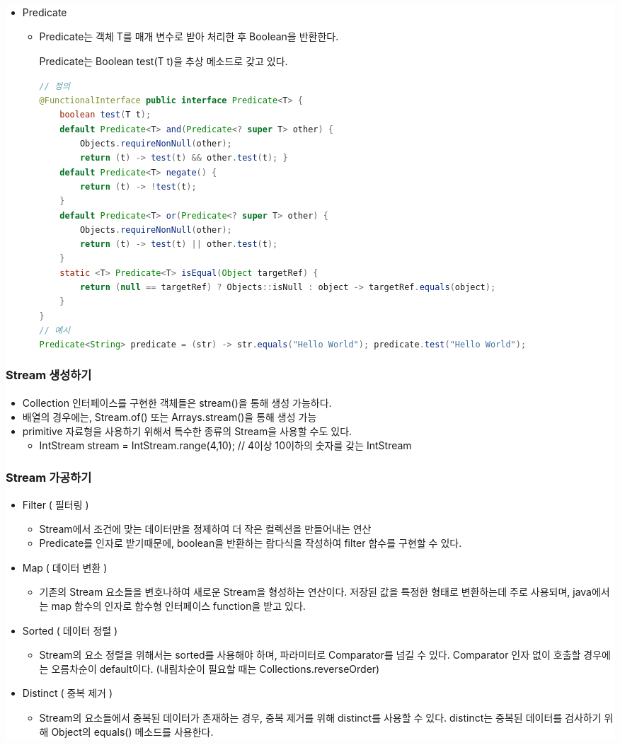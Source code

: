 - Predicate<T>

  - Predicate는 객체 T를 매개 변수로 받아 처리한 후 Boolean을 반환한다.

    Predicate는 Boolean test(T t)을 추상 메소드로 갖고 있다.

    ```java
    // 정의 
    @FunctionalInterface public interface Predicate<T> { 
        boolean test(T t); 
        default Predicate<T> and(Predicate<? super T> other) { 
            Objects.requireNonNull(other); 
            return (t) -> test(t) && other.test(t); } 
        default Predicate<T> negate() { 
            return (t) -> !test(t); 
        } 
        default Predicate<T> or(Predicate<? super T> other) { 
            Objects.requireNonNull(other); 
            return (t) -> test(t) || other.test(t); 
        } 
        static <T> Predicate<T> isEqual(Object targetRef) { 
            return (null == targetRef) ? Objects::isNull : object -> targetRef.equals(object); 
        } 
    } 
    // 예시 
    Predicate<String> predicate = (str) -> str.equals("Hello World"); predicate.test("Hello World");
    ```

### Stream 생성하기

- Collection 인터페이스를 구현한 객체들은 stream()을 통해 생성 가능하다.
- 배열의 경우에는, Stream.of() 또는 Arrays.stream()을 통해 생성 가능
- primitive 자료형을 사용하기 위해서 특수한 종류의 Stream을 사용할 수도 있다.
  - IntStream stream = IntStream.range(4,10); // 4이상 10이하의 숫자를 갖는 IntStream

### Stream 가공하기

- Filter ( 필터링 )

  - Stream에서 조건에 맞는 데이터만을 정제하여 더 작은 컬렉션을 만들어내는 연산
  - Predicate를 인자로 받기때문에, boolean을 반환하는 람다식을 작성하여 filter 함수를 구현할 수 있다.

- Map ( 데이터 변환 )

  - 기존의 Stream 요소들을 변호나하여 새로운 Stream을 형성하는 연산이다. 저장된 값을 특정한 형태로 변환하는데 주로 사용되며, java에서는 map 함수의 인자로 함수형 인터페이스 function을 받고 있다. 

- Sorted ( 데이터 정렬 )

  - Stream의 요소 정렬을 위해서는 sorted를 사용해야 하며, 파라미터로 Comparator를 넘길 수 있다. Comparator 인자 없이 호출할 경우에는 오름차순이 default이다. (내림차순이 필요할 때는 Collections.reverseOrder)

- Distinct ( 중복 제거 )

  - Stream의 요소들에서 중복된 데이터가 존재하는 경우, 중복 제거를 위해 distinct를 사용할 수 있다. distinct는 중복된 데이터를 검사하기 위해 Object의 equals() 메소드를 사용한다. 
